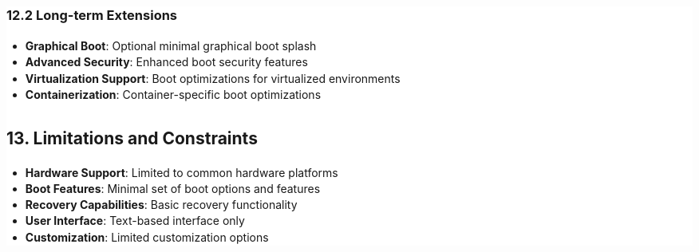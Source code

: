 ### 12.2 Long-term Extensions

- **Graphical Boot**: Optional minimal graphical boot splash
- **Advanced Security**: Enhanced boot security features
- **Virtualization Support**: Boot optimizations for virtualized environments
- **Containerization**: Container-specific boot optimizations

## 13. Limitations and Constraints

- **Hardware Support**: Limited to common hardware platforms
- **Boot Features**: Minimal set of boot options and features
- **Recovery Capabilities**: Basic recovery functionality
- **User Interface**: Text-based interface only
- **Customization**: Limited customization options
